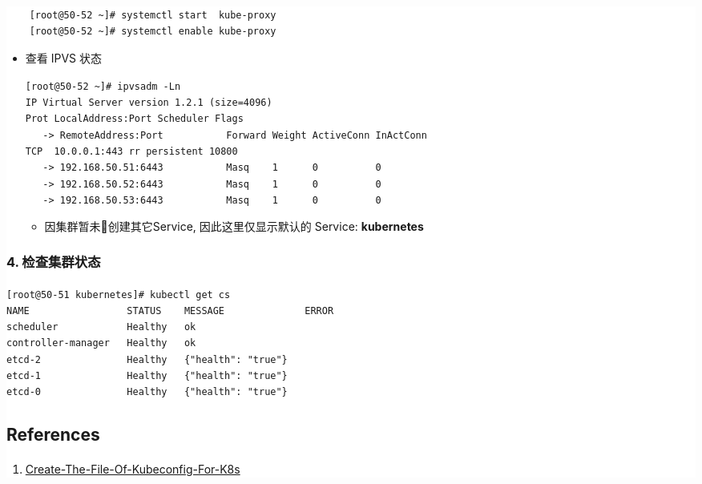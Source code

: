         [root@50-52 ~]# systemctl start  kube-proxy
        [root@50-52 ~]# systemctl enable kube-proxy

  - 查看 IPVS 状态
      
        [root@50-52 ~]# ipvsadm -Ln
        IP Virtual Server version 1.2.1 (size=4096)
        Prot LocalAddress:Port Scheduler Flags
           -> RemoteAddress:Port           Forward Weight ActiveConn InActConn
        TCP  10.0.0.1:443 rr persistent 10800
           -> 192.168.50.51:6443           Masq    1      0          0
           -> 192.168.50.52:6443           Masq    1      0          0
           -> 192.168.50.53:6443           Masq    1      0          0

    - 因集群暂未创建其它Service, 因此这里仅显示默认的 Service: **kubernetes**

### 4. 检查集群状态

    [root@50-51 kubernetes]# kubectl get cs
    NAME                 STATUS    MESSAGE              ERROR
    scheduler            Healthy   ok                   
    controller-manager   Healthy   ok                   
    etcd-2               Healthy   {"health": "true"}   
    etcd-1               Healthy   {"health": "true"}   
    etcd-0               Healthy   {"health": "true"}  

## References
1. [Create-The-File-Of-Kubeconfig-For-K8s](https://o-my-chenjian.com/2017/04/26/Create-The-File-Of-Kubeconfig-For-K8s/)